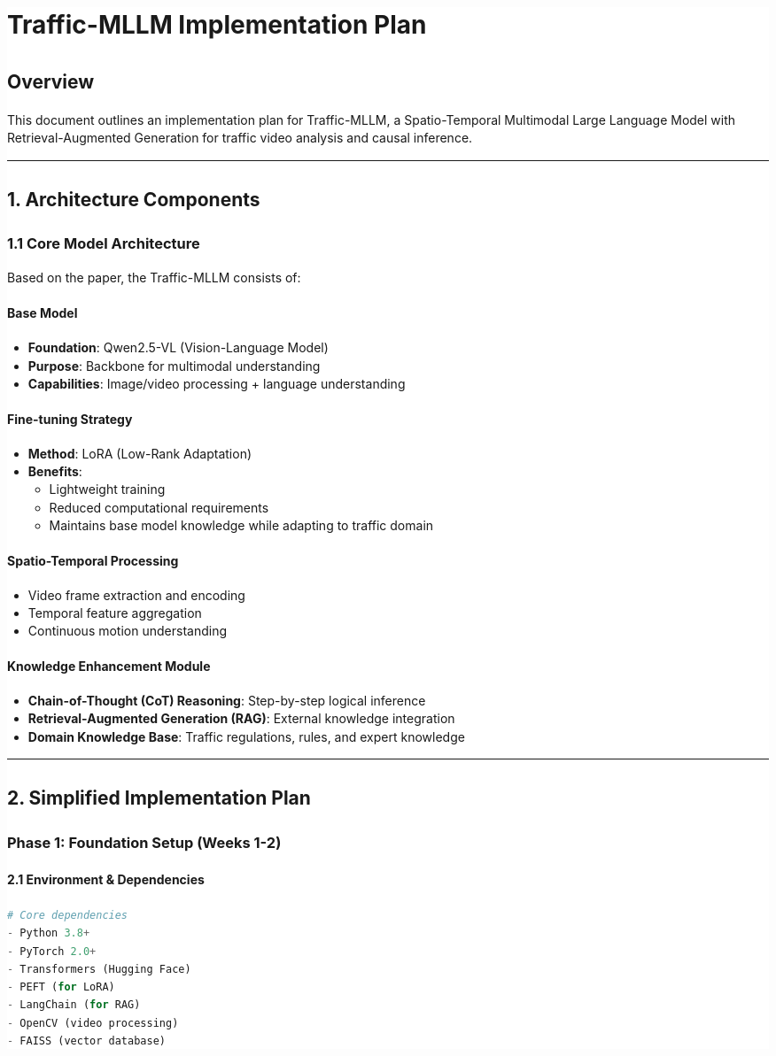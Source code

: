 # Traffic-MLLM Implementation Plan

## Overview
This document outlines an implementation plan for Traffic-MLLM, a Spatio-Temporal Multimodal Large Language Model with Retrieval-Augmented Generation for traffic video analysis and causal inference.

---

## 1. Architecture Components

### 1.1 Core Model Architecture
Based on the paper, the Traffic-MLLM consists of:

#### **Base Model**
- **Foundation**: Qwen2.5-VL (Vision-Language Model)
- **Purpose**: Backbone for multimodal understanding
- **Capabilities**: Image/video processing + language understanding

#### **Fine-tuning Strategy**
- **Method**: LoRA (Low-Rank Adaptation)
- **Benefits**:
  - Lightweight training
  - Reduced computational requirements
  - Maintains base model knowledge while adapting to traffic domain

#### **Spatio-Temporal Processing**
- Video frame extraction and encoding
- Temporal feature aggregation
- Continuous motion understanding

#### **Knowledge Enhancement Module**
- **Chain-of-Thought (CoT) Reasoning**: Step-by-step logical inference
- **Retrieval-Augmented Generation (RAG)**: External knowledge integration
- **Domain Knowledge Base**: Traffic regulations, rules, and expert knowledge

---

## 2. Simplified Implementation Plan

### Phase 1: Foundation Setup (Weeks 1-2)

#### 2.1 Environment & Dependencies
```python
# Core dependencies
- Python 3.8+
- PyTorch 2.0+
- Transformers (Hugging Face)
- PEFT (for LoRA)
- LangChain (for RAG)
- OpenCV (video processing)
- FAISS (vector database)
```
